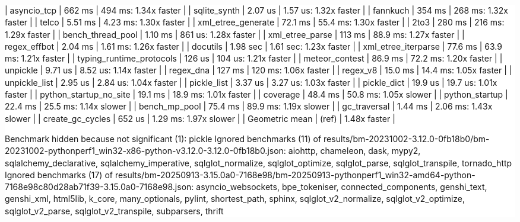 | asyncio_tcp                | 662 ms                                                          | 494 ms: 1.34x faster                                                             |
| sqlite_synth               | 2.07 us                                                         | 1.57 us: 1.32x faster                                                            |
| fannkuch                   | 354 ms                                                          | 268 ms: 1.32x faster                                                             |
| telco                      | 5.51 ms                                                         | 4.23 ms: 1.30x faster                                                            |
| xml_etree_generate         | 72.1 ms                                                         | 55.4 ms: 1.30x faster                                                            |
| 2to3                       | 280 ms                                                          | 216 ms: 1.29x faster                                                             |
| bench_thread_pool          | 1.10 ms                                                         | 861 us: 1.28x faster                                                             |
| xml_etree_parse            | 113 ms                                                          | 88.9 ms: 1.27x faster                                                            |
| regex_effbot               | 2.04 ms                                                         | 1.61 ms: 1.26x faster                                                            |
| docutils                   | 1.98 sec                                                        | 1.61 sec: 1.23x faster                                                           |
| xml_etree_iterparse        | 77.6 ms                                                         | 63.9 ms: 1.21x faster                                                            |
| typing_runtime_protocols   | 126 us                                                          | 104 us: 1.21x faster                                                             |
| meteor_contest             | 86.9 ms                                                         | 72.2 ms: 1.20x faster                                                            |
| unpickle                   | 9.71 us                                                         | 8.52 us: 1.14x faster                                                            |
| regex_dna                  | 127 ms                                                          | 120 ms: 1.06x faster                                                             |
| regex_v8                   | 15.0 ms                                                         | 14.4 ms: 1.05x faster                                                            |
| unpickle_list              | 2.95 us                                                         | 2.84 us: 1.04x faster                                                            |
| pickle_list                | 3.37 us                                                         | 3.27 us: 1.03x faster                                                            |
| pickle_dict                | 19.9 us                                                         | 19.7 us: 1.01x faster                                                            |
| python_startup_no_site     | 19.1 ms                                                         | 18.9 ms: 1.01x faster                                                            |
| coverage                   | 48.4 ms                                                         | 50.8 ms: 1.05x slower                                                            |
| python_startup             | 22.4 ms                                                         | 25.5 ms: 1.14x slower                                                            |
| bench_mp_pool              | 75.4 ms                                                         | 89.9 ms: 1.19x slower                                                            |
| gc_traversal               | 1.44 ms                                                         | 2.06 ms: 1.43x slower                                                            |
| create_gc_cycles           | 652 us                                                          | 1.29 ms: 1.97x slower                                                            |
| Geometric mean             | (ref)                                                           | 1.48x faster                                                                     |

Benchmark hidden because not significant (1): pickle
Ignored benchmarks (11) of results/bm-20231002-3.12.0-0fb18b0/bm-20231002-pythonperf1_win32-x86-python-v3.12.0-3.12.0-0fb18b0.json: aiohttp, chameleon, dask, mypy2, sqlalchemy_declarative, sqlalchemy_imperative, sqlglot_normalize, sqlglot_optimize, sqlglot_parse, sqlglot_transpile, tornado_http
Ignored benchmarks (17) of results/bm-20250913-3.15.0a0-7168e98/bm-20250913-pythonperf1_win32-amd64-python-7168e98c80d28ab71f39-3.15.0a0-7168e98.json: asyncio_websockets, bpe_tokeniser, connected_components, genshi_text, genshi_xml, html5lib, k_core, many_optionals, pylint, shortest_path, sphinx, sqlglot_v2_normalize, sqlglot_v2_optimize, sqlglot_v2_parse, sqlglot_v2_transpile, subparsers, thrift
